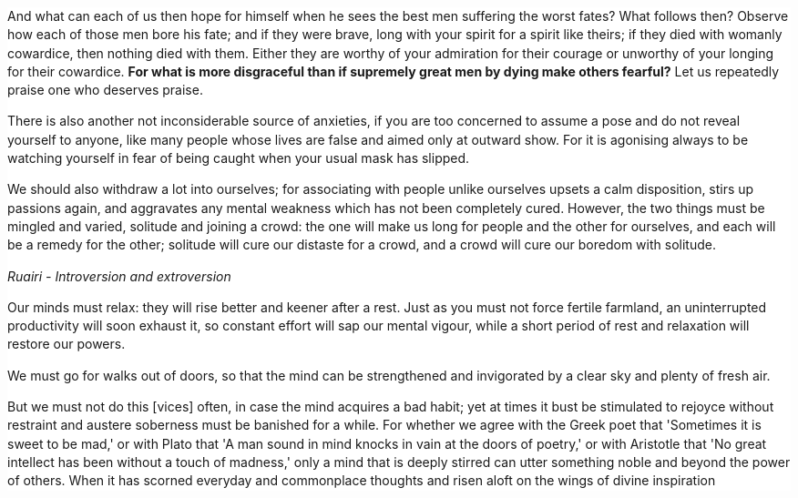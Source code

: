 And what can each of us then hope for himself when he sees the best men suffering the worst fates? What follows then? Observe how each of those men bore his fate; and if they were brave, long with your spirit for a spirit like theirs; if they died with womanly cowardice, then nothing died with them. Either they are worthy of your admiration for their courage or unworthy of your longing for their cowardice. **For what is more disgraceful than if supremely great men by dying make others fearful?** Let us repeatedly praise one who deserves praise.

There is also another not inconsiderable source of anxieties, if you are too concerned to assume a pose and do not reveal yourself to anyone, like many people whose lives are false and aimed only at outward show. For it is agonising always to be watching yourself in fear of being caught when your usual mask has slipped. 

We should also withdraw a lot into ourselves; for associating with people unlike ourselves upsets a calm disposition, stirs up passions again, and aggravates any mental weakness which has not been completely cured. However, the two things must be mingled and varied, solitude and joining a crowd: the one will make us long for people and the other for ourselves, and each will be a remedy for the other; solitude will cure our distaste for a crowd, and a crowd will cure our boredom with solitude. 

*Ruairi - Introversion and extroversion*

Our minds must relax: they will rise better and keener after a rest. Just as you must not force fertile farmland, an uninterrupted productivity will soon exhaust it, so constant effort will sap our mental vigour, while a short period of rest and relaxation will restore our powers.

We must go for walks out of doors, so that the mind can be strengthened and invigorated by a clear sky and plenty of fresh air. 

But we must not do this [vices] often, in case the mind acquires a bad habit; yet at times it bust be stimulated to rejoyce without restraint and austere soberness must be banished for a while. For whether we agree with the Greek poet that 'Sometimes it is sweet to be mad,' or with Plato that 'A man sound in mind knocks in vain at the doors of poetry,' or with Aristotle that 'No great intellect has been without a touch of madness,' only a mind that is deeply stirred can utter something noble and beyond the power of others. When it has scorned everyday and commonplace thoughts and risen aloft on the wings of divine inspiration